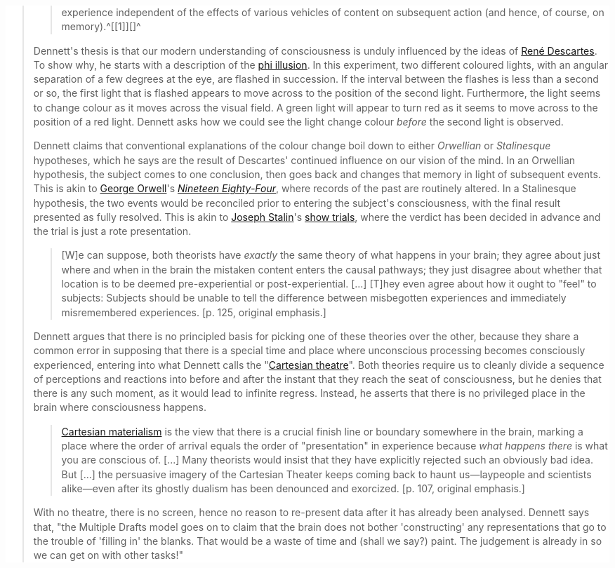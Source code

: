 > > experience independent of the effects of various vehicles of content
> > on subsequent action (and hence, of course, on memory).^[[1]][]^
>
> Dennett's thesis is that our modern understanding of consciousness is
> unduly influenced by the ideas of [René Descartes][]. To show why, he
> starts with a description of the [phi illusion][]. In this experiment,
> two different coloured lights, with an angular separation of a few
> degrees at the eye, are flashed in succession. If the interval between
> the flashes is less than a second or so, the first light that is
> flashed appears to move across to the position of the second light.
> Furthermore, the light seems to change colour as it moves across the
> visual field. A green light will appear to turn red as it seems to
> move across to the position of a red light. Dennett asks how we could
> see the light change colour *before* the second light is observed.
>
> Dennett claims that conventional explanations of the colour change
> boil down to either *Orwellian* or *Stalinesque* hypotheses, which he
> says are the result of Descartes' continued influence on our vision of
> the mind. In an Orwellian hypothesis, the subject comes to one
> conclusion, then goes back and changes that memory in light of
> subsequent events. This is akin to [George Orwell][]'s *[Nineteen
> Eighty-Four][]*, where records of the past are routinely altered. In a
> Stalinesque hypothesis, the two events would be reconciled prior to
> entering the subject's consciousness, with the final result presented
> as fully resolved. This is akin to [Joseph Stalin][]'s [show
> trials][], where the verdict has been decided in advance and the trial
> is just a rote presentation.
>
> > [W]e can suppose, both theorists have *exactly* the same theory of
> > what happens in your brain; they agree about just where and when in
> > the brain the mistaken content enters the causal pathways; they just
> > disagree about whether that location is to be deemed
> > pre-experiential or post-experiential. [...] [T]hey even agree about
> > how it ought to "feel" to subjects: Subjects should be unable to
> > tell the difference between misbegotten experiences and immediately
> > misremembered experiences. [p. 125, original emphasis.]
>
> Dennett argues that there is no principled basis for picking one of
> these theories over the other, because they share a common error in
> supposing that there is a special time and place where unconscious
> processing becomes consciously experienced, entering into what Dennett
> calls the "[Cartesian theatre][]". Both theories require us to cleanly
> divide a sequence of perceptions and reactions into before and after
> the instant that they reach the seat of consciousness, but he denies
> that there is any such moment, as it would lead to infinite regress.
> Instead, he asserts that there is no privileged place in the brain
> where consciousness happens.
>
> > [Cartesian materialism][] is the view that there is a crucial finish
> > line or boundary somewhere in the brain, marking a place where the
> > order of arrival equals the order of "presentation" in experience
> > because *what happens there* is what you are conscious of. [...]
> > Many theorists would insist that they have explicitly rejected such
> > an obviously bad idea. But [...] the persuasive imagery of the
> > Cartesian Theater keeps coming back to haunt us—laypeople and
> > scientists alike—even after its ghostly dualism has been denounced
> > and exorcized. [p. 107, original emphasis.]
>
> With no theatre, there is no screen, hence no reason to re-present
> data after it has already been analysed. Dennett says that, "the
> Multiple Drafts model goes on to claim that the brain does not bother
> 'constructing' any representations that go to the trouble of 'filling
> in' the blanks. That would be a waste of time and (shall we say?)
> paint. The judgement is already in so we can get on with other tasks!"

  [BackReAction]: http://backreaction.blogspot.com/
  [their post]: http://backreaction.blogspot.com/2011/09/from-my-notepad.html
  [FQXi Conference]: http://fqxi.org/conference/2011
  [Roger Penrose's Orchestrated Objective Reduction theory]: https://secure.wikimedia.org/wikipedia/en/wiki/Quantum_mind#Roger_Penrose_and_Stuart_Hameroff
  [Multiple Drafts Model of consciousness]: https://secure.wikimedia.org/wikipedia/en/wiki/Multiple_drafts_model
  [Daniel Dennett]: https://secure.wikimedia.org/wikipedia/en/wiki/Daniel_Dennett
  [physicalist]: https://secure.wikimedia.org/wikipedia/en/wiki/Physicalism
  [consciousness]: https://secure.wikimedia.org/wikipedia/en/wiki/Consciousness
  [cognitivism]: https://secure.wikimedia.org/wikipedia/en/wiki/Cognitivism_%28psychology%29
  [information processing]: https://secure.wikimedia.org/wikipedia/en/wiki/Information_processing
  [Consciousness Explained]: https://secure.wikimedia.org/wikipedia/en/wiki/Consciousness_Explained
  [strong AI]: https://secure.wikimedia.org/wikipedia/en/wiki/Strong_AI
  [operationalism]: https://secure.wikimedia.org/wikipedia/en/wiki/Operationalism
  [René Descartes]: https://secure.wikimedia.org/wikipedia/en/wiki/Ren%C3%A9_Descartes
  [phi illusion]: https://secure.wikimedia.org/wikipedia/en/wiki/Phi_phenomenon
  [George Orwell]: https://secure.wikimedia.org/wikipedia/en/wiki/George_Orwell
  [Nineteen Eighty-Four]: https://secure.wikimedia.org/wikipedia/en/wiki/Nineteen_Eighty-Four
  [Joseph Stalin]: https://secure.wikimedia.org/wikipedia/en/wiki/Joseph_Stalin
  [show trials]: https://secure.wikimedia.org/wikipedia/en/wiki/Show_trial
  [Cartesian theatre]: https://secure.wikimedia.org/wikipedia/en/wiki/Cartesian_theatre
  [Cartesian materialism]: https://secure.wikimedia.org/wikipedia/en/wiki/Cartesian_materialism
  [intentional stance]: https://secure.wikimedia.org/wikipedia/en/wiki/Intentional_stance
  [heterophenomenology]: https://secure.wikimedia.org/wikipedia/en/wiki/Heterophenomenology
  [Aristotle's *primum movens*]: https://secure.wikimedia.org/wikipedia/en/wiki/Primum_movens#Aristotle.27s_ontology
  [Cosmological Arguments]: https://secure.wikimedia.org/wikipedia/en/wiki/Cosmological_argument
  [it explains]: http://www.patternsinthevoid.net/blog/wp-content/uploads/2011/06/08-Chapter-8-Structure-Formation-in-the-Opaque-Universe.pdf
  [other theorists have attempted]: http://www.patternsinthevoid.net/blog/wp-content/uploads/2011/09/Quantum_Physics_in_Neuroscience_and_Psychology.pdf
  [Quantum Zeno Effect]: http://arxiv.org/abs/quant-ph/9512012
